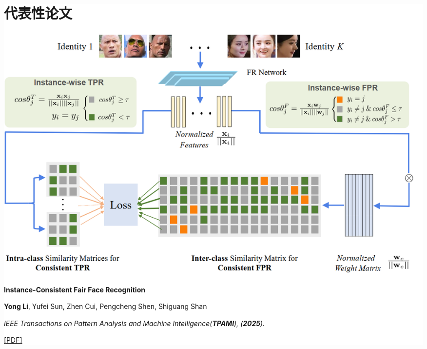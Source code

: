 # 代表性论文 


<div class='paper-box'>
    
<div class='paper-box-image'>
    <div>
        <!-- <div class="badge"> TPAMI 2020 </div> -->
        <img src='images/article/figure14.png' alt="sym" width="100%">
    </div>
</div>

<div class='paper-box-text' markdown="1">

**Instance-Consistent Fair Face Recognition**

**Yong Li**, Yufei Sun, Zhen Cui, Pengcheng Shen, Shiguang Shan

*IEEE Transactions on Pattern Analysis and Machine Intelligence(**TPAMI**), (**2025**).*

[\[PDF\]](https://ieeexplore.ieee.org/stamp/stamp.jsp?tp=&arnumber=10904287)

</div>
</div>


<div class='paper-box'>
    
<div class='paper-box-image'>
    <div>
        <!-- <div class="badge"> TPAMI 2020 </div> -->